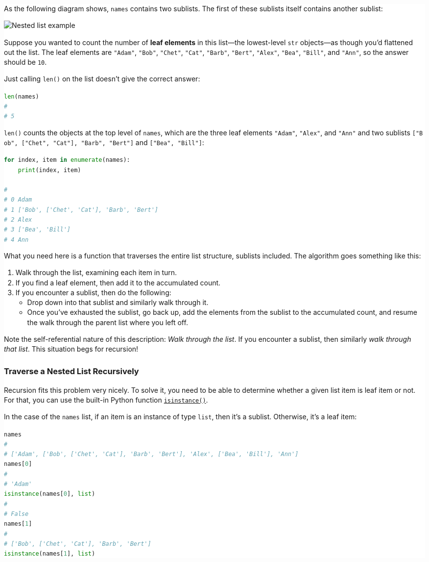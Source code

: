 As the following diagram shows, `names` contains two sublists. The first of these sublists itself contains another sublist:

![Nested list example](https://files.realpython.com/media/jsturtz-nested-list.20eb8fe32366.png)

Suppose you wanted to count the number of **leaf elements** in this list—the lowest-level `str` objects—as though you’d flattened out the list. The leaf elements are `"Adam"`, `"Bob"`, `"Chet"`, `"Cat"`, `"Barb"`, `"Bert"`, `"Alex"`, `"Bea"`, `"Bill"`, and `"Ann"`, so the answer should be `10`.

Just calling `len()` on the list doesn’t give the correct answer:

```py
len(names)
# 
# 5
```

`len()` counts the objects at the top level of `names`, which are the three leaf elements `"Adam"`, `"Alex"`, and `"Ann"` and two sublists `["Bob", ["Chet", "Cat"], "Barb", "Bert"]` and `["Bea", "Bill"]`:

```py
for index, item in enumerate(names):
    print(index, item)

# 
# 0 Adam
# 1 ['Bob', ['Chet', 'Cat'], 'Barb', 'Bert']
# 2 Alex
# 3 ['Bea', 'Bill']
# 4 Ann
```

What you need here is a function that traverses the entire list structure, sublists included. The algorithm goes something like this:

1. Walk through the list, examining each item in turn.
2. If you find a leaf element, then add it to the accumulated count.
3. If you encounter a sublist, then do the following:
    - Drop down into that sublist and similarly walk through it.
    - Once you’ve exhausted the sublist, go back up, add the elements from the sublist to the accumulated count, and resume the walk through the parent list where you left off.

Note the self-referential nature of this description: *Walk through the list*. If you encounter a sublist, then similarly *walk through that list*. This situation begs for recursion!

### Traverse a Nested List Recursively

Recursion fits this problem very nicely. To solve it, you need to be able to determine whether a given list item is leaf item or not. For that, you can use the built-in Python function [<VPIcon icon="fa-brands fa-python"/>`isinstance()`](https://docs.python.org/3/library/functions.html#isinstance).

In the case of the `names` list, if an item is an instance of type `list`, then it’s a sublist. Otherwise, it’s a leaf item:

```py
names
# 
# ['Adam', ['Bob', ['Chet', 'Cat'], 'Barb', 'Bert'], 'Alex', ['Bea', 'Bill'], 'Ann']
names[0]
# 
# 'Adam'
isinstance(names[0], list)
# 
# False
names[1]
# 
# ['Bob', ['Chet', 'Cat'], 'Barb', 'Bert']
isinstance(names[1], list)
```